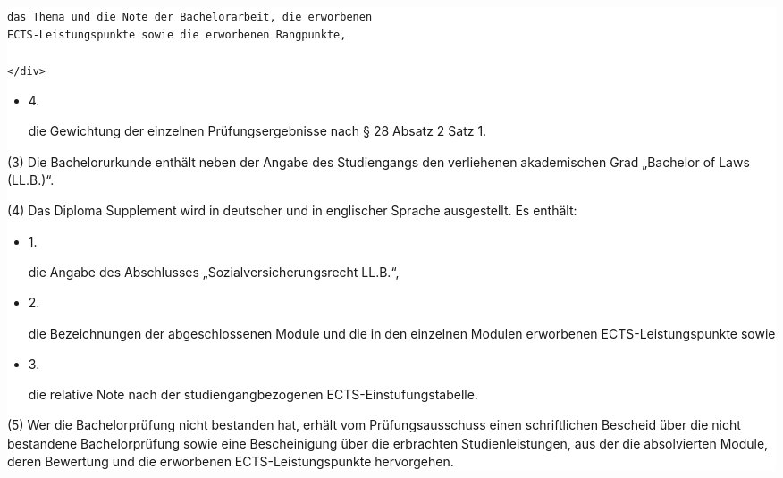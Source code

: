     das Thema und die Note der Bachelorarbeit, die erworbenen
    ECTS-Leistungspunkte sowie die erworbenen Rangpunkte,
    
    </div>

  - 4\.
    
    <div>
    
    die Gewichtung der einzelnen Prüfungsergebnisse nach § 28 Absatz 2
    Satz 1.
    
    </div>

</div>

<div class="jurAbsatz">

(3) Die Bachelorurkunde enthält neben der Angabe des Studiengangs den
verliehenen akademischen Grad „Bachelor of Laws (LL.B.)“.

</div>

<div class="jurAbsatz">

(4) Das Diploma Supplement wird in deutscher und in englischer Sprache
ausgestellt. Es enthält:

  - 1\.
    
    <div>
    
    die Angabe des Abschlusses „Sozialversicherungsrecht LL.B.“,
    
    </div>

  - 2\.
    
    <div>
    
    die Bezeichnungen der abgeschlossenen Module und die in den
    einzelnen Modulen erworbenen ECTS-Leistungspunkte sowie
    
    </div>

  - 3\.
    
    <div>
    
    die relative Note nach der studiengangbezogenen
    ECTS-Einstufungstabelle.
    
    </div>

</div>

<div class="jurAbsatz">

(5) Wer die Bachelorprüfung nicht bestanden hat, erhält vom
Prüfungsausschuss einen schriftlichen Bescheid über die nicht
bestandene Bachelorprüfung sowie eine Bescheinigung über die erbrachten
Studienleistungen, aus der die absolvierten Module, deren Bewertung und
die erworbenen ECTS-Leistungspunkte hervorgehen.
